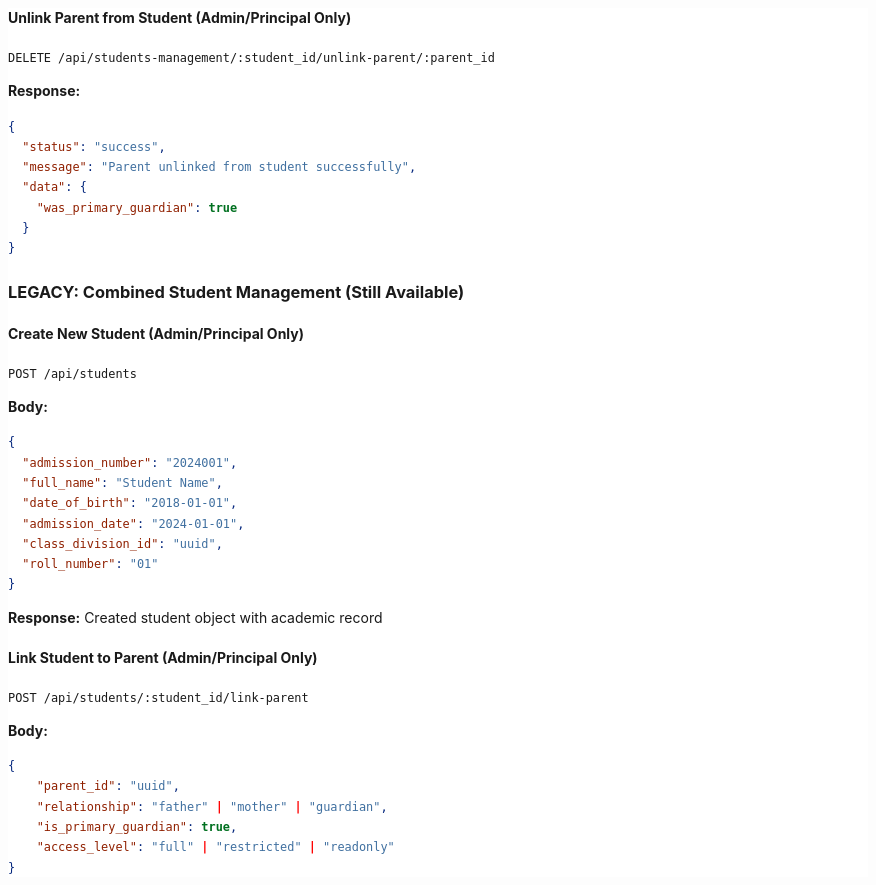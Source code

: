 
#### Unlink Parent from Student (Admin/Principal Only)

```http
DELETE /api/students-management/:student_id/unlink-parent/:parent_id
```

**Response:**

```json
{
  "status": "success",
  "message": "Parent unlinked from student successfully",
  "data": {
    "was_primary_guardian": true
  }
}
```

### **LEGACY: Combined Student Management (Still Available)**

#### Create New Student (Admin/Principal Only)

```http
POST /api/students
```

**Body:**

```json
{
  "admission_number": "2024001",
  "full_name": "Student Name",
  "date_of_birth": "2018-01-01",
  "admission_date": "2024-01-01",
  "class_division_id": "uuid",
  "roll_number": "01"
}
```

**Response:** Created student object with academic record

#### Link Student to Parent (Admin/Principal Only)

```http
POST /api/students/:student_id/link-parent
```

**Body:**

```json
{
    "parent_id": "uuid",
    "relationship": "father" | "mother" | "guardian",
    "is_primary_guardian": true,
    "access_level": "full" | "restricted" | "readonly"
}
```
